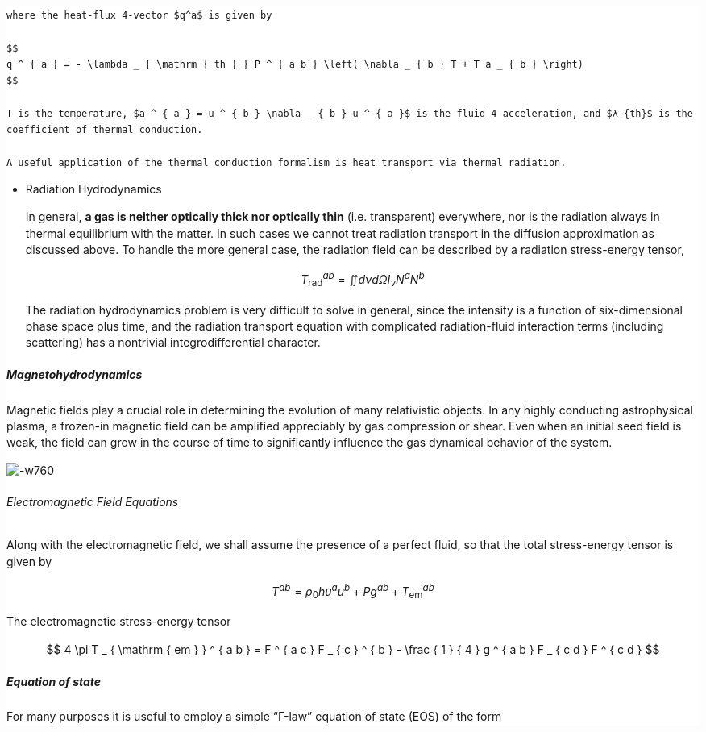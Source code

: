     where the heat-flux 4-vector $q^a$ is given by
    
    $$
    q ^ { a } = - \lambda _ { \mathrm { th } } P ^ { a b } \left( \nabla _ { b } T + T a _ { b } \right)
    $$
    
    T is the temperature, $a ^ { a } = u ^ { b } \nabla _ { b } u ^ { a }$ is the fluid 4-acceleration, and $λ_{th}$ is the coefficient of thermal conduction.

    A useful application of the thermal conduction formalism is heat transport via thermal radiation.
    
- Radiation Hydrodynamics

    In general, **a gas is neither optically thick nor optically thin** (i.e. transparent) everywhere, nor is the radiation always in thermal equilibrium with the matter. In such cases we cannot treat radiation transport in the diffusion approximation as discussed above. To handle the more general case, the radiation field can be described by a radiation stress-energy tensor,
    
    $$
    T _ { \mathrm { rad } } ^ { a b } = \iint d \nu d \Omega I _ { \nu } N ^ { a } N ^ { b }
    $$
    
    The radiation hydrodynamics problem is very difficult to solve in general, since the intensity is a function of six-dimensional phase space plus time, and the radiation transport equation with complicated radiation-fluid interaction terms (including scattering) has a nontrivial integrodifferential character.

##### Magnetohydrodynamics


Magnetic fields play a crucial role in determining the evolution of many relativistic objects. In any highly conducting astrophysical plasma, a frozen-in magnetic field can be amplified appreciably by gas compression or shear. Even when an initial seed field is weak, the field can grow in the course of time to significantly influence the gas dynamical behavior of the system.

![-w760](media/15421762095016/15467601453185.jpg)

###### Electromagnetic Field Equations

Along with the electromagnetic field, we shall assume the presence of a perfect fluid, so that the total stress-energy tensor is given by

$$
T ^ { a b } = \rho _ { 0 } h u ^ { a } u ^ { b } + P g ^ { a b } + T _ { \mathrm { em } } ^ { a b }
$$

The electromagnetic stress-energy tensor

$$
4 \pi T _ { \mathrm { em } } ^ { a b } = F ^ { a c } F _ { c } ^ { b } - \frac { 1 } { 4 } g ^ { a b } F _ { c d } F ^ { c d }
$$

##### Equation of state

For many purposes it is useful to employ a simple “Γ-law” equation of state (EOS) of the form
